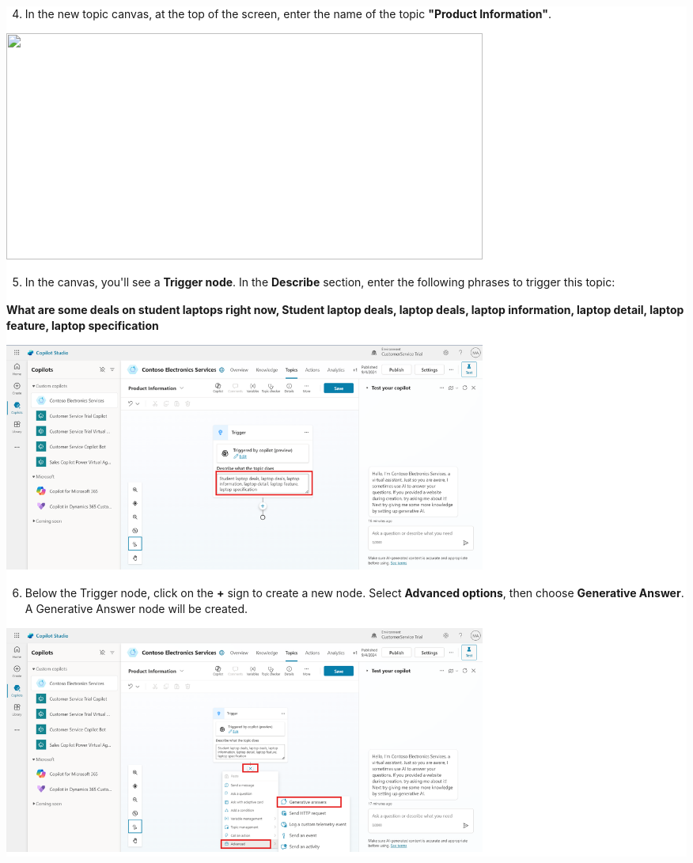 4.  In the new topic canvas, at the top of the screen, enter the name of
    the topic **"Product Information"**.

<img src="./media/c10f2a7352bf3041c371e0c15400d88c8e6f28fd.png"
style="width:6.26806in;height:2.97708in" />

5.  In the canvas, you'll see a **Trigger node**. In the **Describe**
    section, enter the following phrases to trigger this topic:

**What are some deals on student laptops right now, Student laptop
deals, laptop deals, laptop information, laptop detail, laptop feature,
laptop specification**

<img src="./media/86af6321581abaaa21261bf21033ca08f836d1b7.png"
style="width:6.26806in;height:2.95764in" />

6.  Below the Trigger node, click on the **+** sign to create a new
    node. Select **Advanced options**, then choose **Generative
    Answer**. A Generative Answer node will be created.

<img src="./media/291bcd8c2619c405eec0c40ec39330877b95fcc1.png"
style="width:6.26806in;height:2.95069in" />
